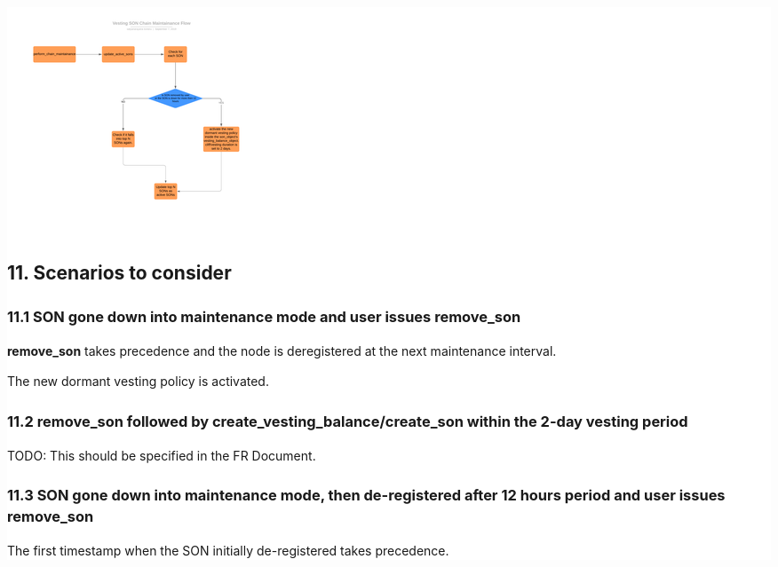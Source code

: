![C:\c03bb0133d30b4f3c37f58065b3b58f5](../../.gitbook/assets/3.png)

## 11. Scenarios to consider

### 11.1 SON gone down into maintenance mode and user issues remove\_son

**remove\_son** takes precedence and the node is deregistered at the next maintenance interval.

The new dormant vesting policy is activated.

### 11.2 remove\_son followed by create\_vesting\_balance/create\_son within the 2-day vesting period

TODO: This should be specified in the FR Document.

### 11.3 SON gone down into maintenance mode, then de-registered after 12 hours period and user issues remove\_son

The first timestamp when the SON initially de-registered takes precedence.

